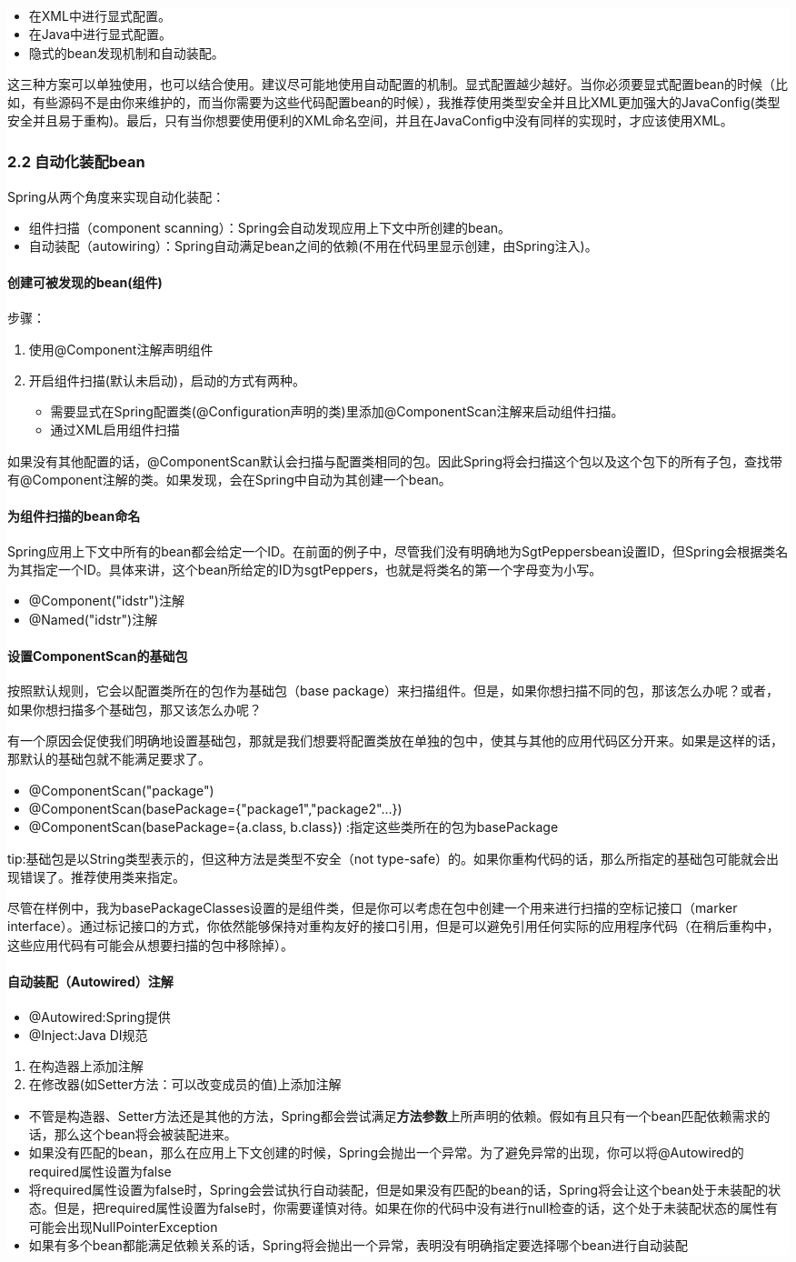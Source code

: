 - 在XML中进行显式配置。
- 在Java中进行显式配置。
- 隐式的bean发现机制和自动装配。

这三种方案可以单独使用，也可以结合使用。建议尽可能地使用自动配置的机制。显式配置越少越好。当你必须要显式配置bean的时候（比如，有些源码不是由你来维护的，而当你需要为这些代码配置bean的时候），我推荐使用类型安全并且比XML更加强大的JavaConfig(类型安全并且易于重构)。最后，只有当你想要使用便利的XML命名空间，并且在JavaConfig中没有同样的实现时，才应该使用XML。

### 2.2 自动化装配bean

Spring从两个角度来实现自动化装配：

- 组件扫描（component scanning）：Spring会自动发现应用上下文中所创建的bean。
- 自动装配（autowiring）：Spring自动满足bean之间的依赖(不用在代码里显示创建，由Spring注入)。

#### 创建可被发现的bean(组件)

步骤：

1. 使用@Component注解声明组件
2. 开启组件扫描(默认未启动)，启动的方式有两种。

    - 需要显式在Spring配置类(@Configuration声明的类)里添加@ComponentScan注解来启动组件扫描。
    - 通过XML启用组件扫描

如果没有其他配置的话，@ComponentScan默认会扫描与配置类相同的包。因此Spring将会扫描这个包以及这个包下的所有子包，查找带有@Component注解的类。如果发现，会在Spring中自动为其创建一个bean。

#### 为组件扫描的bean命名

Spring应用上下文中所有的bean都会给定一个ID。在前面的例子中，尽管我们没有明确地为SgtPeppersbean设置ID，但Spring会根据类名为其指定一个ID。具体来讲，这个bean所给定的ID为sgtPeppers，也就是将类名的第一个字母变为小写。

- @Component("idstr")注解
- @Named("idstr")注解

#### 设置ComponentScan的基础包

按照默认规则，它会以配置类所在的包作为基础包（base package）来扫描组件。但是，如果你想扫描不同的包，那该怎么办呢？或者，如果你想扫描多个基础包，那又该怎么办呢？

有一个原因会促使我们明确地设置基础包，那就是我们想要将配置类放在单独的包中，使其与其他的应用代码区分开来。如果是这样的话，那默认的基础包就不能满足要求了。

- @ComponentScan("package")
- @ComponentScan(basePackage={"package1","package2"...})
- @ComponentScan(basePackage={a.class, b.class}) :指定这些类所在的包为basePackage

tip:基础包是以String类型表示的，但这种方法是类型不安全（not type-safe）的。如果你重构代码的话，那么所指定的基础包可能就会出现错误了。推荐使用类来指定。

尽管在样例中，我为basePackageClasses设置的是组件类，但是你可以考虑在包中创建一个用来进行扫描的空标记接口（marker interface）。通过标记接口的方式，你依然能够保持对重构友好的接口引用，但是可以避免引用任何实际的应用程序代码（在稍后重构中，这些应用代码有可能会从想要扫描的包中移除掉）。

#### 自动装配（Autowired）注解

- @Autowired:Spring提供
- @Inject:Java DI规范

1. 在构造器上添加注解
2. 在修改器(如Setter方法：可以改变成员的值)上添加注解

- 不管是构造器、Setter方法还是其他的方法，Spring都会尝试满足**方法参数**上所声明的依赖。假如有且只有一个bean匹配依赖需求的话，那么这个bean将会被装配进来。
- 如果没有匹配的bean，那么在应用上下文创建的时候，Spring会抛出一个异常。为了避免异常的出现，你可以将@Autowired的required属性设置为false
- 将required属性设置为false时，Spring会尝试执行自动装配，但是如果没有匹配的bean的话，Spring将会让这个bean处于未装配的状态。但是，把required属性设置为false时，你需要谨慎对待。如果在你的代码中没有进行null检查的话，这个处于未装配状态的属性有可能会出现NullPointerException
- 如果有多个bean都能满足依赖关系的话，Spring将会抛出一个异常，表明没有明确指定要选择哪个bean进行自动装配
